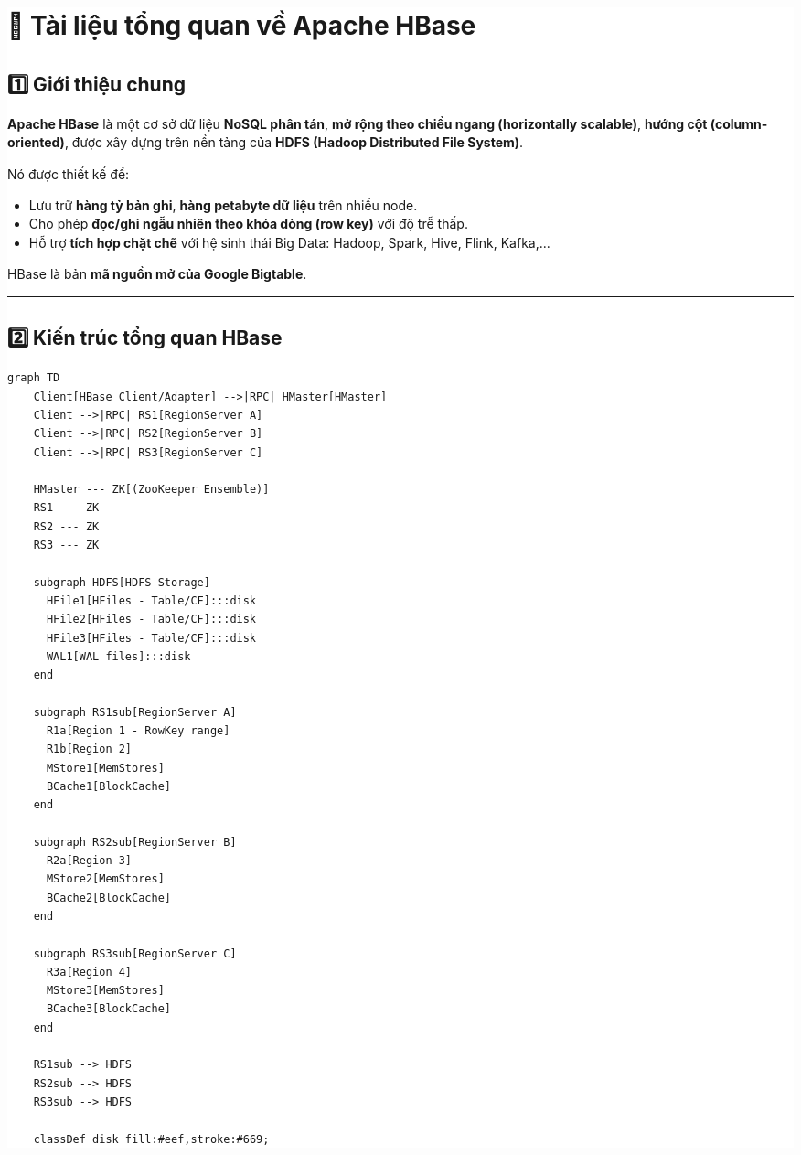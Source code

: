 # 📘 Tài liệu tổng quan về Apache HBase

## 1️⃣ Giới thiệu chung

**Apache HBase** là một cơ sở dữ liệu **NoSQL phân tán**, **mở rộng theo chiều ngang (horizontally scalable)**, **hướng cột (column-oriented)**, được xây dựng trên nền tảng của **HDFS (Hadoop Distributed File System)**.

Nó được thiết kế để:

* Lưu trữ **hàng tỷ bản ghi**, **hàng petabyte dữ liệu** trên nhiều node.
* Cho phép **đọc/ghi ngẫu nhiên theo khóa dòng (row key)** với độ trễ thấp.
* Hỗ trợ **tích hợp chặt chẽ** với hệ sinh thái Big Data: Hadoop, Spark, Hive, Flink, Kafka,...

HBase là bản **mã nguồn mở của Google Bigtable**.

---

## 2️⃣ Kiến trúc tổng quan HBase

```mermaid
graph TD
    Client[HBase Client/Adapter] -->|RPC| HMaster[HMaster]
    Client -->|RPC| RS1[RegionServer A]
    Client -->|RPC| RS2[RegionServer B]
    Client -->|RPC| RS3[RegionServer C]

    HMaster --- ZK[(ZooKeeper Ensemble)]
    RS1 --- ZK
    RS2 --- ZK
    RS3 --- ZK

    subgraph HDFS[HDFS Storage]
      HFile1[HFiles - Table/CF]:::disk
      HFile2[HFiles - Table/CF]:::disk
      HFile3[HFiles - Table/CF]:::disk
      WAL1[WAL files]:::disk
    end

    subgraph RS1sub[RegionServer A]
      R1a[Region 1 - RowKey range]
      R1b[Region 2]
      MStore1[MemStores]
      BCache1[BlockCache]
    end

    subgraph RS2sub[RegionServer B]
      R2a[Region 3]
      MStore2[MemStores]
      BCache2[BlockCache]
    end

    subgraph RS3sub[RegionServer C]
      R3a[Region 4]
      MStore3[MemStores]
      BCache3[BlockCache]
    end

    RS1sub --> HDFS
    RS2sub --> HDFS
    RS3sub --> HDFS

    classDef disk fill:#eef,stroke:#669;
```
